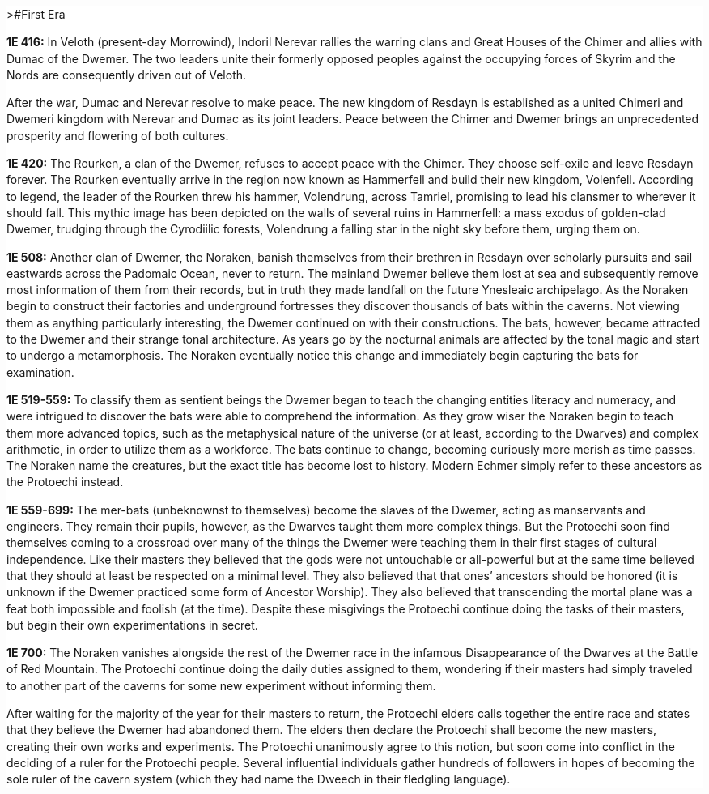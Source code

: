 &gt;#First Era

**1E 416:** In Veloth (present-day Morrowind), Indoril Nerevar rallies the warring clans and Great Houses of the Chimer and allies with Dumac of the Dwemer. The two leaders unite their formerly opposed peoples against the occupying forces of Skyrim and the Nords are consequently driven out of Veloth.

After the war, Dumac and Nerevar resolve to make peace. The new kingdom of Resdayn is established as a united Chimeri and Dwemeri kingdom with Nerevar and Dumac as its joint leaders. Peace between the Chimer and Dwemer brings an unprecedented prosperity and flowering of both cultures.

**1E 420:** The Rourken, a clan of the Dwemer, refuses to accept peace with the Chimer. They choose self-exile and leave Resdayn forever. The Rourken eventually arrive in the region now known as Hammerfell and build their new kingdom, Volenfell. According to legend, the leader of the Rourken threw his hammer, Volendrung, across Tamriel, promising to lead his clansmer to wherever it should fall. This mythic image has been depicted on the walls of several ruins in Hammerfell: a mass exodus of golden-clad Dwemer, trudging through the Cyrodiilic forests, Volendrung a falling star in the night sky before them, urging them on.

**1E 508:** Another clan of Dwemer, the Noraken, banish themselves from their brethren in Resdayn over scholarly pursuits and sail eastwards across the Padomaic Ocean, never to return. The mainland Dwemer believe them lost at sea and subsequently remove most information of them from their records, but in truth they made landfall on the future Ynesleaic archipelago. As the Noraken begin to construct their factories and underground fortresses they discover thousands of bats within the caverns. Not viewing them as anything particularly interesting, the Dwemer continued on with their constructions. The bats, however, became attracted to the Dwemer and their strange tonal architecture. As years go by the nocturnal animals are affected by the tonal magic and start to undergo a metamorphosis. The Noraken eventually notice this change and immediately begin capturing the bats for examination.

**1E 519-559:** To classify them as sentient beings the Dwemer began to teach the changing entities literacy and numeracy, and were intrigued to discover the bats were able to comprehend the information. As they grow wiser the Noraken begin to teach them more advanced topics, such as the metaphysical nature of the universe (or at least, according to the Dwarves) and complex arithmetic, in order to utilize them as a workforce. The bats continue to change, becoming curiously more merish as time passes. The Noraken name the creatures, but the exact title has become lost to history. Modern Echmer simply refer to these ancestors as the Protoechi instead.

**1E 559-699:** The mer-bats (unbeknownst to themselves) become the slaves of the Dwemer, acting as manservants and engineers. They remain their pupils, however, as the Dwarves taught them more complex things. But the Protoechi soon find themselves coming to a crossroad over many of the things the Dwemer were teaching them in their first stages of cultural independence. Like their masters they believed that the gods were not untouchable or all-powerful but at the same time believed that they should at least be respected on a minimal level. They also believed that that ones’ ancestors should be honored (it is unknown if the Dwemer practiced some form of Ancestor Worship). They also believed that transcending the mortal plane was a feat both impossible and foolish (at the time). Despite these misgivings the Protoechi continue doing the tasks of their masters, but begin their own experimentations in secret.

**1E 700:** The Noraken vanishes alongside the rest of the Dwemer race in the infamous Disappearance of the Dwarves at the Battle of Red Mountain. The Protoechi continue doing the daily duties assigned to them, wondering if their masters had simply traveled to another part of the caverns for some new experiment without informing them.

After waiting for the majority of the year for their masters to return, the Protoechi elders calls together the entire race and states that they believe the Dwemer had abandoned them. The elders then declare the Protoechi shall become the new masters, creating their own works and experiments. The Protoechi unanimously agree to this notion, but soon come into conflict in the deciding of a ruler for the Protoechi people. Several influential individuals gather hundreds of followers in hopes of becoming the sole ruler of the cavern system (which they had name the Dweech in their fledgling language).
